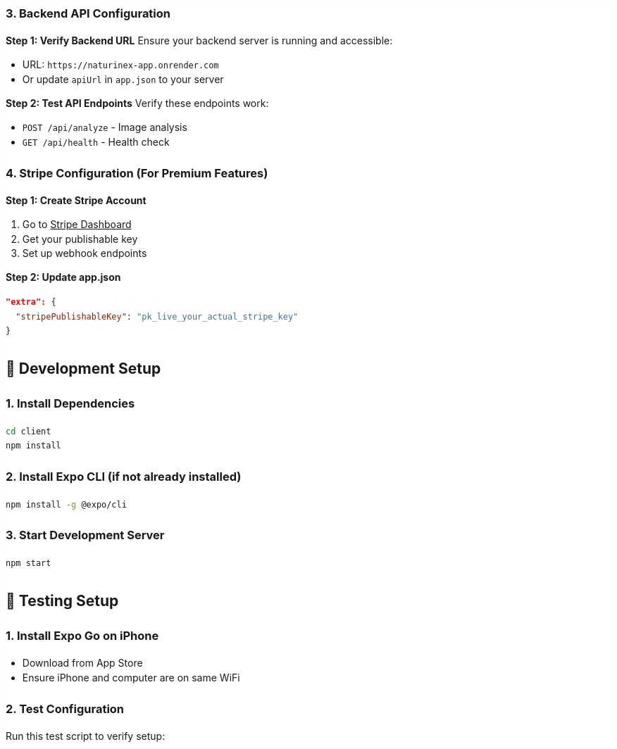 ### 3. Backend API Configuration

**Step 1: Verify Backend URL**
Ensure your backend server is running and accessible:
- URL: `https://naturinex-app.onrender.com`
- Or update `apiUrl` in `app.json` to your server

**Step 2: Test API Endpoints**
Verify these endpoints work:
- `POST /api/analyze` - Image analysis
- `GET /api/health` - Health check

### 4. Stripe Configuration (For Premium Features)

**Step 1: Create Stripe Account**
1. Go to [Stripe Dashboard](https://dashboard.stripe.com/)
2. Get your publishable key
3. Set up webhook endpoints

**Step 2: Update app.json**
```json
"extra": {
  "stripePublishableKey": "pk_live_your_actual_stripe_key"
}
```

## 🔧 Development Setup

### 1. Install Dependencies
```bash
cd client
npm install
```

### 2. Install Expo CLI (if not already installed)
```bash
npm install -g @expo/cli
```

### 3. Start Development Server
```bash
npm start
```

## 📱 Testing Setup

### 1. Install Expo Go on iPhone
- Download from App Store
- Ensure iPhone and computer are on same WiFi

### 2. Test Configuration
Run this test script to verify setup:
